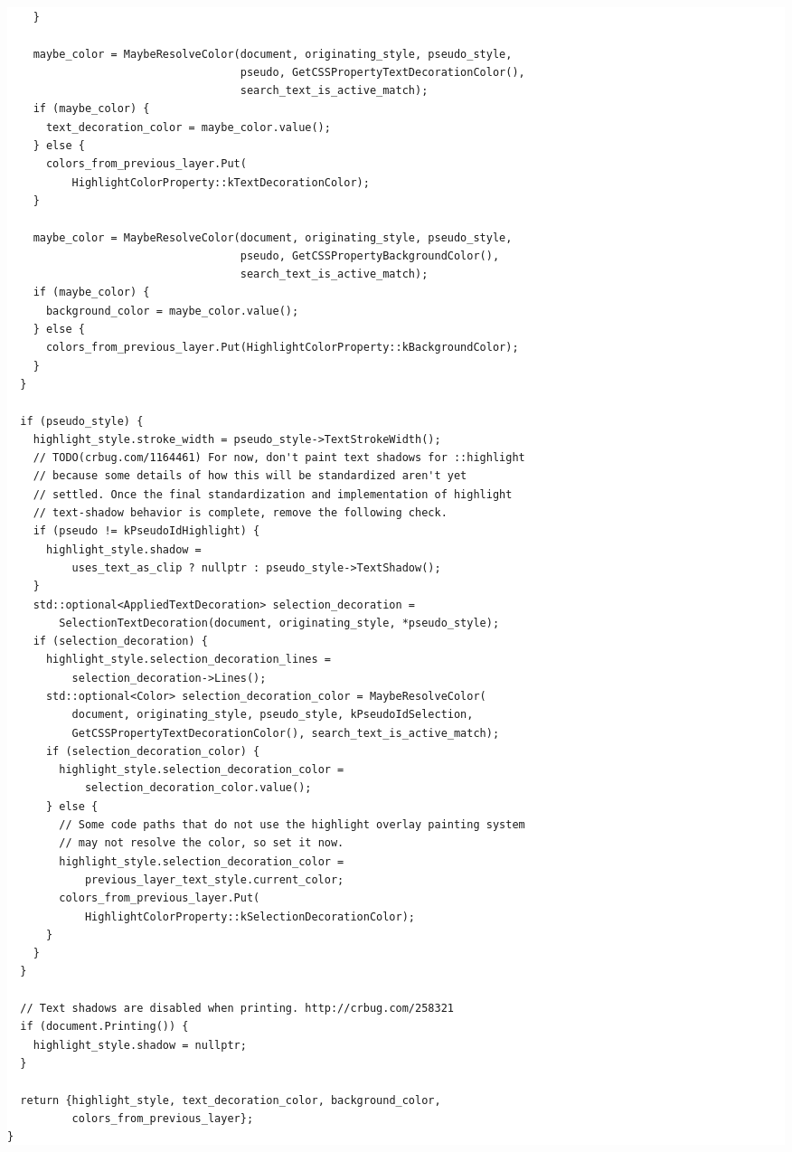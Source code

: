 ```
    }

    maybe_color = MaybeResolveColor(document, originating_style, pseudo_style,
                                    pseudo, GetCSSPropertyTextDecorationColor(),
                                    search_text_is_active_match);
    if (maybe_color) {
      text_decoration_color = maybe_color.value();
    } else {
      colors_from_previous_layer.Put(
          HighlightColorProperty::kTextDecorationColor);
    }

    maybe_color = MaybeResolveColor(document, originating_style, pseudo_style,
                                    pseudo, GetCSSPropertyBackgroundColor(),
                                    search_text_is_active_match);
    if (maybe_color) {
      background_color = maybe_color.value();
    } else {
      colors_from_previous_layer.Put(HighlightColorProperty::kBackgroundColor);
    }
  }

  if (pseudo_style) {
    highlight_style.stroke_width = pseudo_style->TextStrokeWidth();
    // TODO(crbug.com/1164461) For now, don't paint text shadows for ::highlight
    // because some details of how this will be standardized aren't yet
    // settled. Once the final standardization and implementation of highlight
    // text-shadow behavior is complete, remove the following check.
    if (pseudo != kPseudoIdHighlight) {
      highlight_style.shadow =
          uses_text_as_clip ? nullptr : pseudo_style->TextShadow();
    }
    std::optional<AppliedTextDecoration> selection_decoration =
        SelectionTextDecoration(document, originating_style, *pseudo_style);
    if (selection_decoration) {
      highlight_style.selection_decoration_lines =
          selection_decoration->Lines();
      std::optional<Color> selection_decoration_color = MaybeResolveColor(
          document, originating_style, pseudo_style, kPseudoIdSelection,
          GetCSSPropertyTextDecorationColor(), search_text_is_active_match);
      if (selection_decoration_color) {
        highlight_style.selection_decoration_color =
            selection_decoration_color.value();
      } else {
        // Some code paths that do not use the highlight overlay painting system
        // may not resolve the color, so set it now.
        highlight_style.selection_decoration_color =
            previous_layer_text_style.current_color;
        colors_from_previous_layer.Put(
            HighlightColorProperty::kSelectionDecorationColor);
      }
    }
  }

  // Text shadows are disabled when printing. http://crbug.com/258321
  if (document.Printing()) {
    highlight_style.shadow = nullptr;
  }

  return {highlight_style, text_decoration_color, background_color,
          colors_from_previous_layer};
}

```
